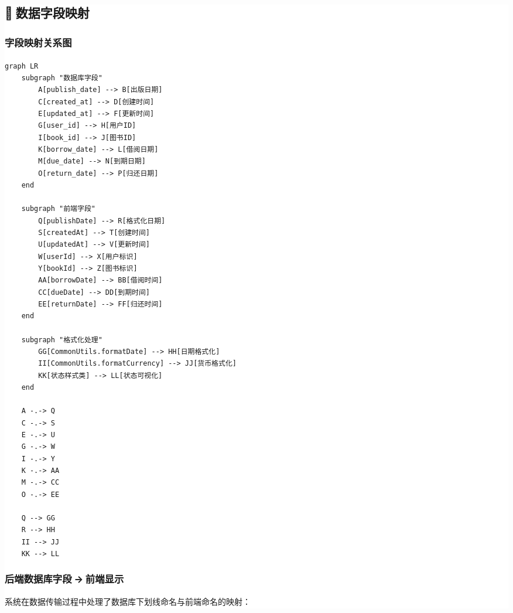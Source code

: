 ## 🔗 数据字段映射

### 字段映射关系图

```mermaid
graph LR
    subgraph "数据库字段"
        A[publish_date] --> B[出版日期]
        C[created_at] --> D[创建时间]
        E[updated_at] --> F[更新时间]
        G[user_id] --> H[用户ID]
        I[book_id] --> J[图书ID]
        K[borrow_date] --> L[借阅日期]
        M[due_date] --> N[到期日期]
        O[return_date] --> P[归还日期]
    end
    
    subgraph "前端字段"
        Q[publishDate] --> R[格式化日期]
        S[createdAt] --> T[创建时间]
        U[updatedAt] --> V[更新时间]
        W[userId] --> X[用户标识]
        Y[bookId] --> Z[图书标识]
        AA[borrowDate] --> BB[借阅时间]
        CC[dueDate] --> DD[到期时间]
        EE[returnDate] --> FF[归还时间]
    end
    
    subgraph "格式化处理"
        GG[CommonUtils.formatDate] --> HH[日期格式化]
        II[CommonUtils.formatCurrency] --> JJ[货币格式化]
        KK[状态样式类] --> LL[状态可视化]
    end
    
    A -.-> Q
    C -.-> S
    E -.-> U
    G -.-> W
    I -.-> Y
    K -.-> AA
    M -.-> CC
    O -.-> EE
    
    Q --> GG
    R --> HH
    II --> JJ
    KK --> LL
```

### 后端数据库字段 → 前端显示
系统在数据传输过程中处理了数据库下划线命名与前端命名的映射：
